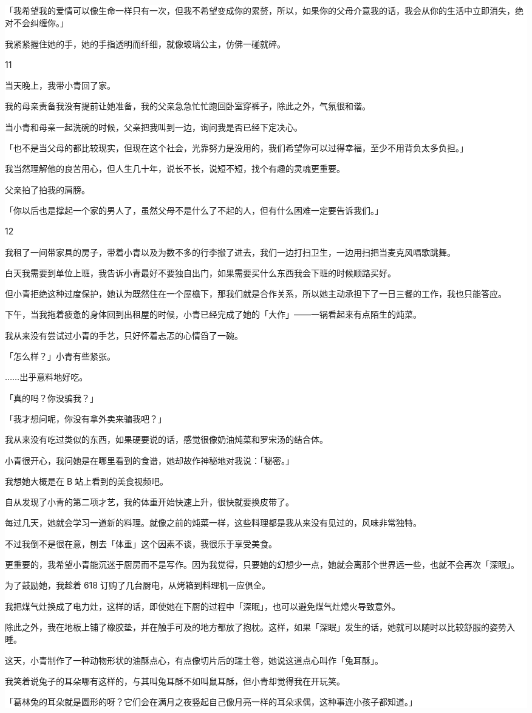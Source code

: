 「我希望我的爱情可以像生命一样只有一次，但我不希望变成你的累赘，所以，如果你的父母介意我的话，我会从你的生活中立即消失，绝对不会纠缠你。」

我紧紧握住她的手，她的手指透明而纤细，就像玻璃公主，仿佛一碰就碎。

11

当天晚上，我带小青回了家。

我的母亲责备我没有提前让她准备，我的父亲急急忙忙跑回卧室穿裤子，除此之外，气氛很和谐。

当小青和母亲一起洗碗的时候，父亲把我叫到一边，询问我是否已经下定决心。

「也不是当父母的都比较现实，但现在这个社会，光靠努力是没用的，我们希望你可以过得幸福，至少不用背负太多负担。」

我当然理解他的良苦用心，但人生几十年，说长不长，说短不短，找个有趣的灵魂更重要。

父亲拍了拍我的肩膀。

「你以后也是撑起一个家的男人了，虽然父母不是什么了不起的人，但有什么困难一定要告诉我们。」

12

我租了一间带家具的房子，带着小青以及为数不多的行李搬了进去，我们一边打扫卫生，一边用扫把当麦克风唱歌跳舞。

白天我需要到单位上班，我告诉小青最好不要独自出门，如果需要买什么东西我会下班的时候顺路买好。

但小青拒绝这种过度保护，她认为既然住在一个屋檐下，那我们就是合作关系，所以她主动承担下了一日三餐的工作，我也只能答应。

下午，当我拖着疲惫的身体回到出租屋的时候，小青已经完成了她的「大作」——一锅看起来有点陌生的炖菜。

我从来没有尝试过小青的手艺，只好怀着忐忑的心情舀了一碗。

「怎么样？」小青有些紧张。

……出乎意料地好吃。

「真的吗？你没骗我？」

「我才想问呢，你没有拿外卖来骗我吧？」

我从来没有吃过类似的东西，如果硬要说的话，感觉很像奶油炖菜和罗宋汤的结合体。

小青很开心，我问她是在哪里看到的食谱，她却故作神秘地对我说：「秘密。」

我想她大概是在 B 站上看到的美食视频吧。

自从发现了小青的第二项才艺，我的体重开始快速上升，很快就要换皮带了。

每过几天，她就会学习一道新的料理。就像之前的炖菜一样，这些料理都是我从来没有见过的，风味非常独特。

不过我倒不是很在意，刨去「体重」这个因素不谈，我很乐于享受美食。

更重要的，我希望小青能沉迷于厨房而不是写作。因为我觉得，只要她的幻想少一点，她就会离那个世界远一些，也就不会再次「深眠」。

为了鼓励她，我趁着 618 订购了几台厨电，从烤箱到料理机一应俱全。

我把煤气灶换成了电力灶，这样的话，即使她在下厨的过程中「深眠」，也可以避免煤气灶熄火导致意外。

除此之外，我在地板上铺了橡胶垫，并在触手可及的地方都放了抱枕。这样，如果「深眠」发生的话，她就可以随时以比较舒服的姿势入睡。

这天，小青制作了一种动物形状的油酥点心，有点像切片后的瑞士卷，她说这道点心叫作「兔耳酥」。

我笑着说兔子的耳朵哪有这样的，与其叫兔耳酥不如叫鼠耳酥，但小青却觉得我在开玩笑。

「葛林兔的耳朵就是圆形的呀？它们会在满月之夜竖起自己像月亮一样的耳朵求偶，这种事连小孩子都知道。」
